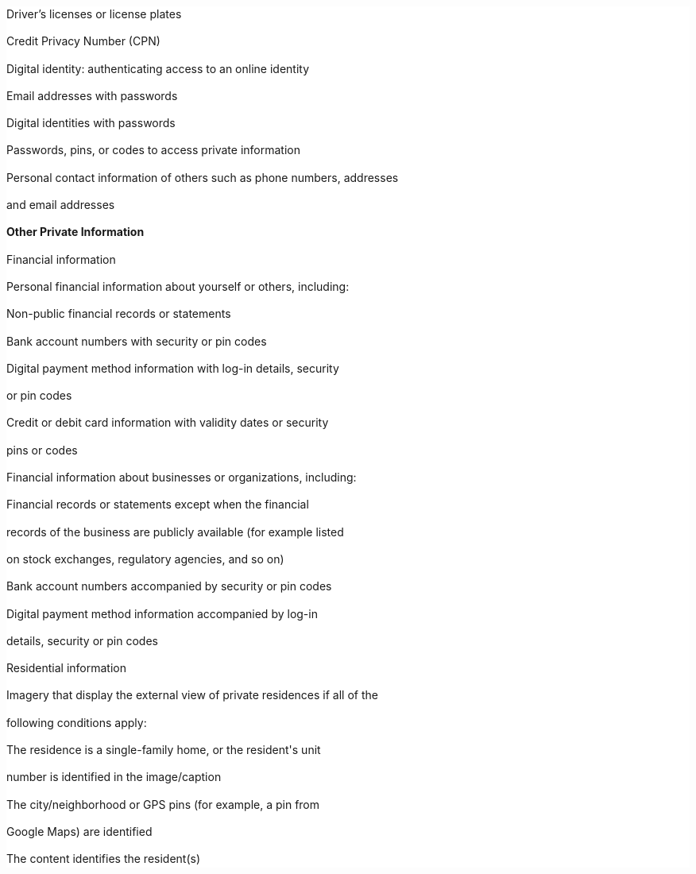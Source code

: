 Driver’s licenses or license plates 

Credit Privacy Number (CPN) 

Digital identity: authenticating access to an online identity 

Email addresses with passwords 

Digital identities with passwords 

Passwords, pins, or codes to access private information 

Personal contact information of others such as phone numbers, addresses 

and email addresses 

**Other Private Information** 

Financial information 

Personal financial information about yourself or others, including: 

Non-public financial records or statements 

Bank account numbers with security or pin codes 

Digital payment method information with log-in details, security 

or pin codes 

Credit or debit card information with validity dates or security 

pins or codes 

 

Financial information about businesses or organizations, including: 

Financial records or statements except when the financial 

records of the business are publicly available (for example listed 

on stock exchanges, regulatory agencies, and so on) 

Bank account numbers accompanied by security or pin codes 

Digital payment method information accompanied by log-in 

details, security or pin codes 

 

Residential information 

Imagery that display the external view of private residences if all of the 

following conditions apply: 

The residence is a single-family home, or the resident's unit 

number is identified in the image/caption 

The city/neighborhood or GPS pins (for example, a pin from 

Google Maps) are identified 

The content identifies the resident(s) 
